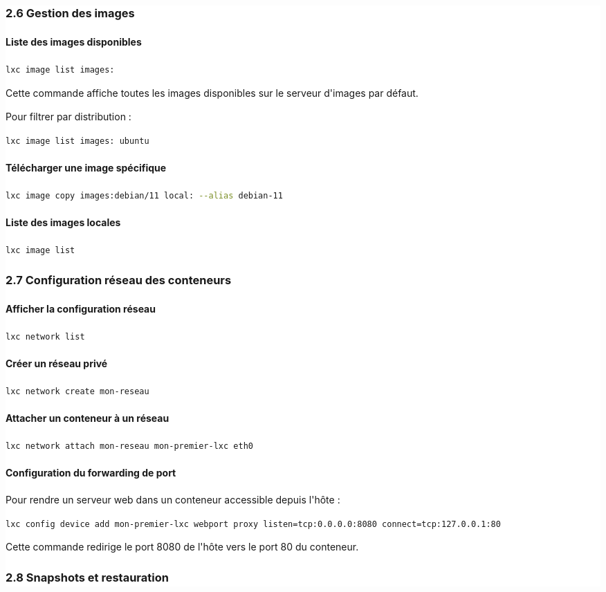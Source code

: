 ### 2.6 Gestion des images

#### Liste des images disponibles

```bash
lxc image list images:
```

Cette commande affiche toutes les images disponibles sur le serveur d'images par défaut.

Pour filtrer par distribution :

```bash
lxc image list images: ubuntu
```

#### Télécharger une image spécifique

```bash
lxc image copy images:debian/11 local: --alias debian-11
```

#### Liste des images locales

```bash
lxc image list
```

### 2.7 Configuration réseau des conteneurs

#### Afficher la configuration réseau

```bash
lxc network list
```

#### Créer un réseau privé

```bash
lxc network create mon-reseau
```

#### Attacher un conteneur à un réseau

```bash
lxc network attach mon-reseau mon-premier-lxc eth0
```

#### Configuration du forwarding de port

Pour rendre un serveur web dans un conteneur accessible depuis l'hôte :

```bash
lxc config device add mon-premier-lxc webport proxy listen=tcp:0.0.0.0:8080 connect=tcp:127.0.0.1:80
```

Cette commande redirige le port 8080 de l'hôte vers le port 80 du conteneur.

### 2.8 Snapshots et restauration
